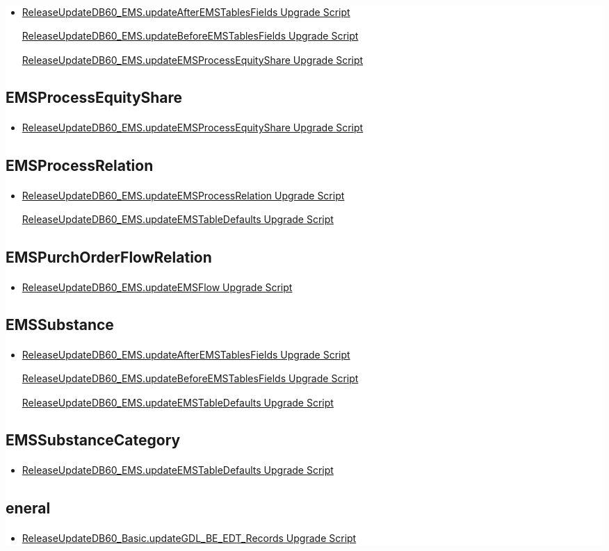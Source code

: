   -  
    [ReleaseUpdateDB60\_EMS.updateAfterEMSTablesFields Upgrade Script](releaseupdatedb60-ems-updateafteremstablesfields-upgrade-script.md)
    
    [ReleaseUpdateDB60\_EMS.updateBeforeEMSTablesFields Upgrade Script](releaseupdatedb60-ems-updatebeforeemstablesfields-upgrade-script.md)
    
    [ReleaseUpdateDB60\_EMS.updateEMSProcessEquityShare Upgrade Script](releaseupdatedb60-ems-updateemsprocessequityshare-upgrade-script.md)

## EMSProcessEquityShare

  -  
    [ReleaseUpdateDB60\_EMS.updateEMSProcessEquityShare Upgrade Script](releaseupdatedb60-ems-updateemsprocessequityshare-upgrade-script.md)

## EMSProcessRelation

  -  
    [ReleaseUpdateDB60\_EMS.updateEMSProcessRelation Upgrade Script](releaseupdatedb60-ems-updateemsprocessrelation-upgrade-script.md)
    
    [ReleaseUpdateDB60\_EMS.updateEMSTableDefaults Upgrade Script](releaseupdatedb60-ems-updateemstabledefaults-upgrade-script.md)

## EMSPurchOrderFlowRelation

  -  
    [ReleaseUpdateDB60\_EMS.updateEMSFlow Upgrade Script](releaseupdatedb60-ems-updateemsflow-upgrade-script.md)

## EMSSubstance

  -  
    [ReleaseUpdateDB60\_EMS.updateAfterEMSTablesFields Upgrade Script](releaseupdatedb60-ems-updateafteremstablesfields-upgrade-script.md)
    
    [ReleaseUpdateDB60\_EMS.updateBeforeEMSTablesFields Upgrade Script](releaseupdatedb60-ems-updatebeforeemstablesfields-upgrade-script.md)
    
    [ReleaseUpdateDB60\_EMS.updateEMSTableDefaults Upgrade Script](releaseupdatedb60-ems-updateemstabledefaults-upgrade-script.md)

## EMSSubstanceCategory

  -  
    [ReleaseUpdateDB60\_EMS.updateEMSTableDefaults Upgrade Script](releaseupdatedb60-ems-updateemstabledefaults-upgrade-script.md)

## eneral

  -  
    [ReleaseUpdateDB60\_Basic.updateGDL\_BE\_EDT\_Records Upgrade Script](releaseupdatedb60-basic-updategdl-be-edt-records-upgrade-script.md)

